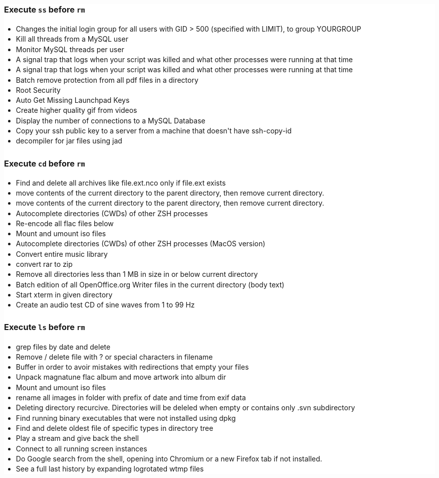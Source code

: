 
            
### Execute `ss` before `rm`

- Changes the initial login group for all users with GID > 500 (specified with LIMIT), to group YOURGROUP
- Kill all threads from a MySQL user
- Monitor MySQL threads per user
- A signal trap that logs when your script was killed and what other processes were running at that time
- A signal trap that logs when your script was killed and what other processes were running at that time
- Batch remove protection from all pdf files in a directory
- Root Security
- Auto Get Missing Launchpad Keys
- Create higher quality gif from videos
- Display the number of connections to a MySQL Database
- Copy your ssh public key to a server from a machine that doesn't have ssh-copy-id
- decompiler for jar files using jad

            
### Execute `cd` before `rm`

- Find and delete all archives like file.ext.nco only if file.ext exists
- move contents of the current directory to the parent directory, then remove current directory.
- move contents of the current directory to the parent directory, then remove current directory.
- Autocomplete directories (CWDs) of other ZSH processes
- Re-encode all flac files below
- Mount and umount iso files
- Autocomplete directories (CWDs) of other ZSH processes (MacOS version)
- Convert entire music library
- convert rar to zip
- Remove all directories less than 1 MB in size in or below current directory
- Batch edition of all OpenOffice.org Writer files in the current directory (body text)
- Start xterm in given directory
- Create an audio test CD of sine waves from 1 to 99 Hz

            
### Execute `ls` before `rm`

- grep files by date and delete
- Remove / delete file with ? or special characters in filename
- Buffer in order to avoir mistakes with redirections that empty your files
- Unpack magnatune flac album and move artwork into album dir
- Mount and umount iso files
- rename all images in folder with prefix of date and time from exif data
- Deleting directory recurcive. Directories will be deleled when empty or contains only .svn subdirectory
- Find running binary executables that were not installed using dpkg
- Find and delete oldest file of specific types in directory tree
- Play a stream and give back the shell
- Connect to all running screen instances
- Do Google search from the shell, opening into Chromium or a new Firefox tab if not installed.
- See a full last history by expanding logrotated wtmp files

